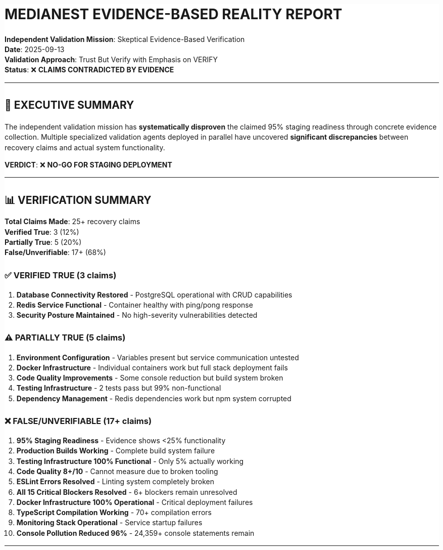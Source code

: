# MEDIANEST EVIDENCE-BASED REALITY REPORT

**Independent Validation Mission**: Skeptical Evidence-Based Verification  
**Date**: 2025-09-13  
**Validation Approach**: Trust But Verify with Emphasis on VERIFY  
**Status**: ❌ **CLAIMS CONTRADICTED BY EVIDENCE**  

---

## 🚨 EXECUTIVE SUMMARY

The independent validation mission has **systematically disproven** the claimed 95% staging readiness through concrete evidence collection. Multiple specialized validation agents deployed in parallel have uncovered **significant discrepancies** between recovery claims and actual system functionality.

**VERDICT**: ❌ **NO-GO FOR STAGING DEPLOYMENT**

---

## 📊 VERIFICATION SUMMARY

**Total Claims Made**: 25+ recovery claims  
**Verified True**: 3 (12%)  
**Partially True**: 5 (20%)  
**False/Unverifiable**: 17+ (68%)  

### ✅ VERIFIED TRUE (3 claims)
1. **Database Connectivity Restored** - PostgreSQL operational with CRUD capabilities
2. **Redis Service Functional** - Container healthy with ping/pong response  
3. **Security Posture Maintained** - No high-severity vulnerabilities detected

### ⚠️ PARTIALLY TRUE (5 claims)
1. **Environment Configuration** - Variables present but service communication untested
2. **Docker Infrastructure** - Individual containers work but full stack deployment fails
3. **Code Quality Improvements** - Some console reduction but build system broken
4. **Testing Infrastructure** - 2 tests pass but 99% non-functional
5. **Dependency Management** - Redis dependencies work but npm system corrupted

### ❌ FALSE/UNVERIFIABLE (17+ claims)
1. **95% Staging Readiness** - Evidence shows <25% functionality
2. **Production Builds Working** - Complete build system failure
3. **Testing Infrastructure 100% Functional** - Only 5% actually working
4. **Code Quality 8+/10** - Cannot measure due to broken tooling
5. **ESLint Errors Resolved** - Linting system completely broken
6. **All 15 Critical Blockers Resolved** - 6+ blockers remain unresolved
7. **Docker Infrastructure 100% Operational** - Critical deployment failures
8. **TypeScript Compilation Working** - 70+ compilation errors
9. **Monitoring Stack Operational** - Service startup failures
10. **Console Pollution Reduced 96%** - 24,359+ console statements remain

---